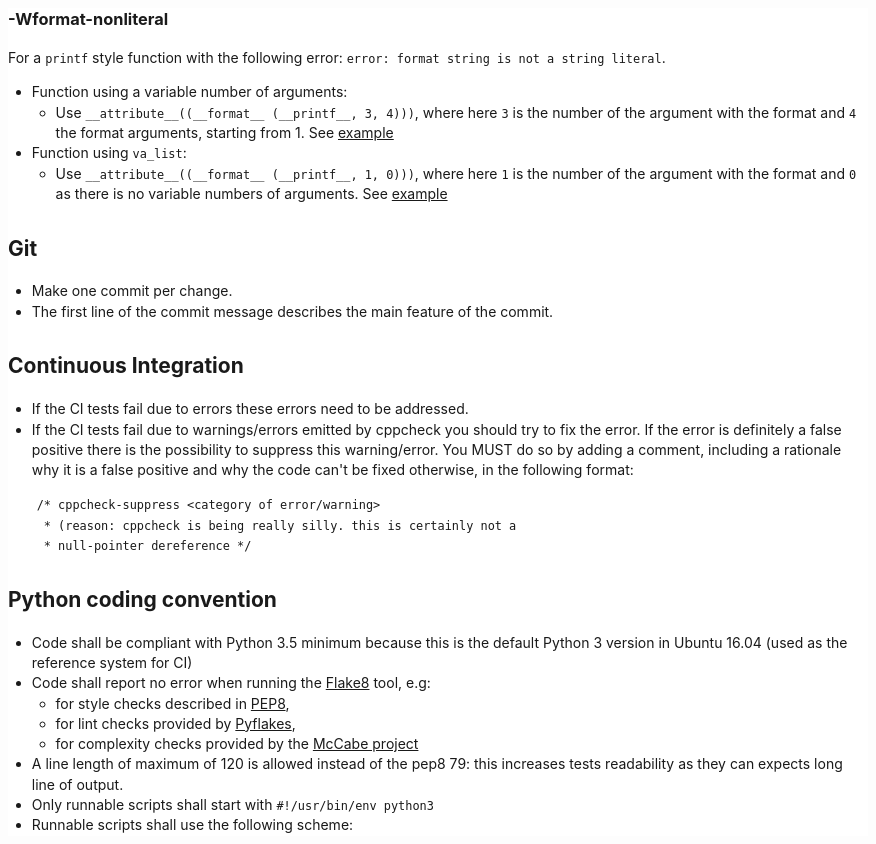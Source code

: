 ### -Wformat-nonliteral

For a `printf` style function with the following error: `error: format string is
not a string literal`.

* Function using a variable number of arguments:
    * Use `__attribute__((__format__ (__printf__, 3, 4)))`, where here `3` is
      the number of the argument with the format and `4` the format arguments,
      starting from 1. See
      [example](https://github.com/miri64/RIOT/blob/d6cdf4d06f2aeed05dcf86a5437254e2403e147b/pkg/openthread/contrib/platform_logging.c#L31-L32)
* Function using `va_list`:
    * Use `__attribute__((__format__ (__printf__, 1, 0)))`, where here `1` is
      the number of the argument with the format and `0` as there is no variable
      numbers of arguments. See
      [example](https://github.com/miri64/RIOT/blob/ad133da2096c44e001ee65071cb36db60a54e215/cpu/native/syscalls.c#L268-L271)


## Git

* Make one commit per change.
* The first line of the commit message describes the main feature of the commit.

## Continuous Integration
* If the CI tests fail due to errors these errors need to be addressed.
* If the CI tests fail due to warnings/errors emitted by cppcheck you should try
  to fix the error. If the error is definitely a false positive there is the
  possibility to suppress this warning/error. You MUST do so by adding a
  comment, including a rationale why it is a false positive and why the code
  can't be fixed otherwise, in the following format:
```
    /* cppcheck-suppress <category of error/warning>
     * (reason: cppcheck is being really silly. this is certainly not a
     * null-pointer dereference */
```

## Python coding convention

* Code shall be compliant with Python 3.5 minimum because this is the default
  Python 3 version in Ubuntu 16.04 (used as the reference system for CI)
* Code shall report no error when running the
  [Flake8](http://flake8.pycqa.org/en/latest/) tool, e.g:
    * for style checks described in
      [PEP8](https://www.python.org/dev/peps/pep-0008/),
    * for lint checks provided by
      [Pyflakes](https://pypi.python.org/pypi/pyflakes),
    * for complexity checks provided by the
      [McCabe project](https://pypi.python.org/pypi/mccabe)
* A line length of maximum of 120 is allowed instead of the pep8 79: this
  increases tests readability as they can expects long line of output.
* Only runnable scripts shall start with `#!/usr/bin/env python3`
* Runnable scripts shall use the following scheme:
